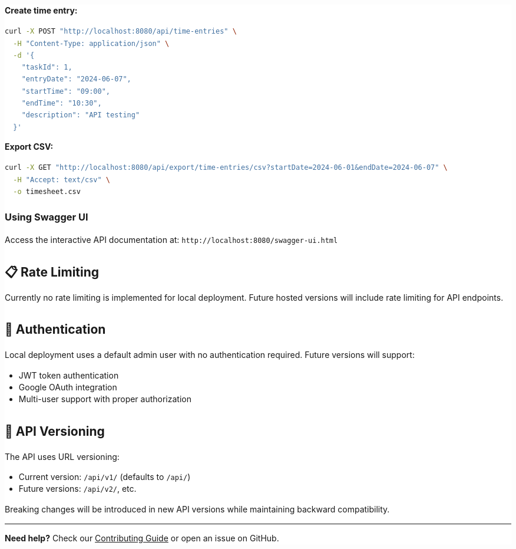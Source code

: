**Create time entry:**

```bash
curl -X POST "http://localhost:8080/api/time-entries" \
  -H "Content-Type: application/json" \
  -d '{
    "taskId": 1,
    "entryDate": "2024-06-07",
    "startTime": "09:00",
    "endTime": "10:30",
    "description": "API testing"
  }'
```

**Export CSV:**

```bash
curl -X GET "http://localhost:8080/api/export/time-entries/csv?startDate=2024-06-01&endDate=2024-06-07" \
  -H "Accept: text/csv" \
  -o timesheet.csv
```

### Using Swagger UI

Access the interactive API documentation at:
`http://localhost:8080/swagger-ui.html`

## 📋 Rate Limiting

Currently no rate limiting is implemented for local deployment. Future hosted versions will include rate limiting for API endpoints.

## 🔐 Authentication

Local deployment uses a default admin user with no authentication required. Future versions will support:

- JWT token authentication
- Google OAuth integration
- Multi-user support with proper authorization

## 📝 API Versioning

The API uses URL versioning:

- Current version: `/api/v1/` (defaults to `/api/`)
- Future versions: `/api/v2/`, etc.

Breaking changes will be introduced in new API versions while maintaining backward compatibility.

---

**Need help?** Check our [Contributing Guide](../CONTRIBUTING.md) or open an issue on GitHub.

